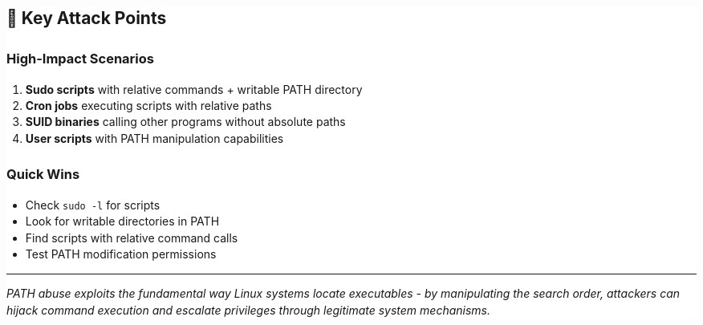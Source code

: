 ## 🔑 Key Attack Points

### High-Impact Scenarios
1. **Sudo scripts** with relative commands + writable PATH directory
2. **Cron jobs** executing scripts with relative paths  
3. **SUID binaries** calling other programs without absolute paths
4. **User scripts** with PATH manipulation capabilities

### Quick Wins
- Check `sudo -l` for scripts
- Look for writable directories in PATH
- Find scripts with relative command calls
- Test PATH modification permissions

---

*PATH abuse exploits the fundamental way Linux systems locate executables - by manipulating the search order, attackers can hijack command execution and escalate privileges through legitimate system mechanisms.* 